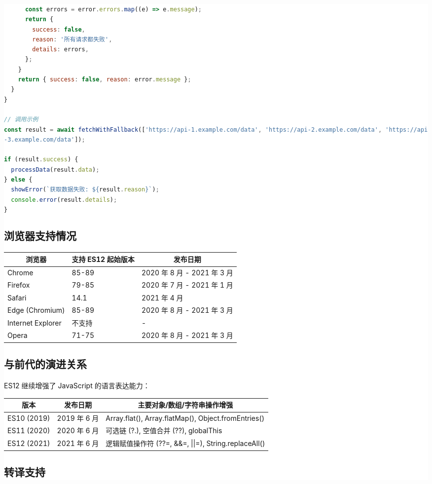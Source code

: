 ```javascript
      const errors = error.errors.map((e) => e.message);
      return {
        success: false,
        reason: '所有请求都失败',
        details: errors,
      };
    }
    return { success: false, reason: error.message };
  }
}

// 调用示例
const result = await fetchWithFallback(['https://api-1.example.com/data', 'https://api-2.example.com/data', 'https://api-3.example.com/data']);

if (result.success) {
  processData(result.data);
} else {
  showError(`获取数据失败: ${result.reason}`);
  console.error(result.details);
}
```

## 浏览器支持情况

| 浏览器            | 支持 ES12 起始版本 | 发布日期                    |
| ----------------- | ------------------ | --------------------------- |
| Chrome            | 85-89              | 2020 年 8 月 - 2021 年 3 月 |
| Firefox           | 79-85              | 2020 年 7 月 - 2021 年 1 月 |
| Safari            | 14.1               | 2021 年 4 月                |
| Edge (Chromium)   | 85-89              | 2020 年 8 月 - 2021 年 3 月 |
| Internet Explorer | 不支持             | -                           |
| Opera             | 71-75              | 2020 年 8 月 - 2021 年 3 月 |

## 与前代的演进关系

ES12 继续增强了 JavaScript 的语言表达能力：

| 版本        | 发布日期     | 主要对象/数组/字符串操作增强                          |
| ----------- | ------------ | ----------------------------------------------------- |
| ES10 (2019) | 2019 年 6 月 | Array.flat(), Array.flatMap(), Object.fromEntries()   |
| ES11 (2020) | 2020 年 6 月 | 可选链 (?.), 空值合并 (??), globalThis                |
| ES12 (2021) | 2021 年 6 月 | 逻辑赋值操作符 (??=, &&=, \|\|=), String.replaceAll() |

## 转译支持
